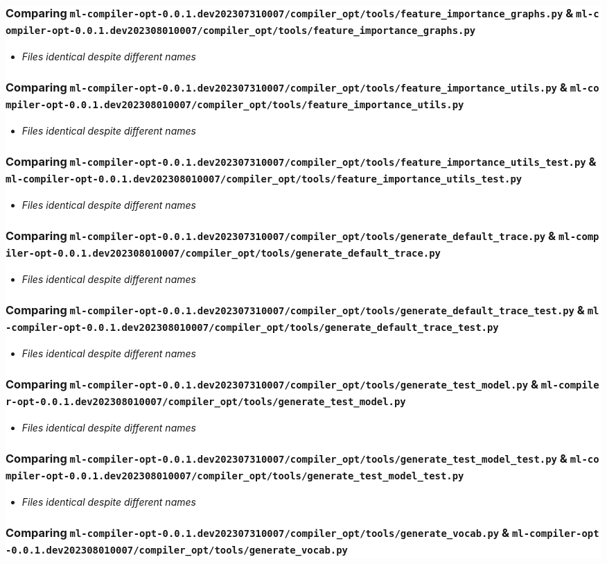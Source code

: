 ### Comparing `ml-compiler-opt-0.0.1.dev202307310007/compiler_opt/tools/feature_importance_graphs.py` & `ml-compiler-opt-0.0.1.dev202308010007/compiler_opt/tools/feature_importance_graphs.py`

 * *Files identical despite different names*

### Comparing `ml-compiler-opt-0.0.1.dev202307310007/compiler_opt/tools/feature_importance_utils.py` & `ml-compiler-opt-0.0.1.dev202308010007/compiler_opt/tools/feature_importance_utils.py`

 * *Files identical despite different names*

### Comparing `ml-compiler-opt-0.0.1.dev202307310007/compiler_opt/tools/feature_importance_utils_test.py` & `ml-compiler-opt-0.0.1.dev202308010007/compiler_opt/tools/feature_importance_utils_test.py`

 * *Files identical despite different names*

### Comparing `ml-compiler-opt-0.0.1.dev202307310007/compiler_opt/tools/generate_default_trace.py` & `ml-compiler-opt-0.0.1.dev202308010007/compiler_opt/tools/generate_default_trace.py`

 * *Files identical despite different names*

### Comparing `ml-compiler-opt-0.0.1.dev202307310007/compiler_opt/tools/generate_default_trace_test.py` & `ml-compiler-opt-0.0.1.dev202308010007/compiler_opt/tools/generate_default_trace_test.py`

 * *Files identical despite different names*

### Comparing `ml-compiler-opt-0.0.1.dev202307310007/compiler_opt/tools/generate_test_model.py` & `ml-compiler-opt-0.0.1.dev202308010007/compiler_opt/tools/generate_test_model.py`

 * *Files identical despite different names*

### Comparing `ml-compiler-opt-0.0.1.dev202307310007/compiler_opt/tools/generate_test_model_test.py` & `ml-compiler-opt-0.0.1.dev202308010007/compiler_opt/tools/generate_test_model_test.py`

 * *Files identical despite different names*

### Comparing `ml-compiler-opt-0.0.1.dev202307310007/compiler_opt/tools/generate_vocab.py` & `ml-compiler-opt-0.0.1.dev202308010007/compiler_opt/tools/generate_vocab.py`
